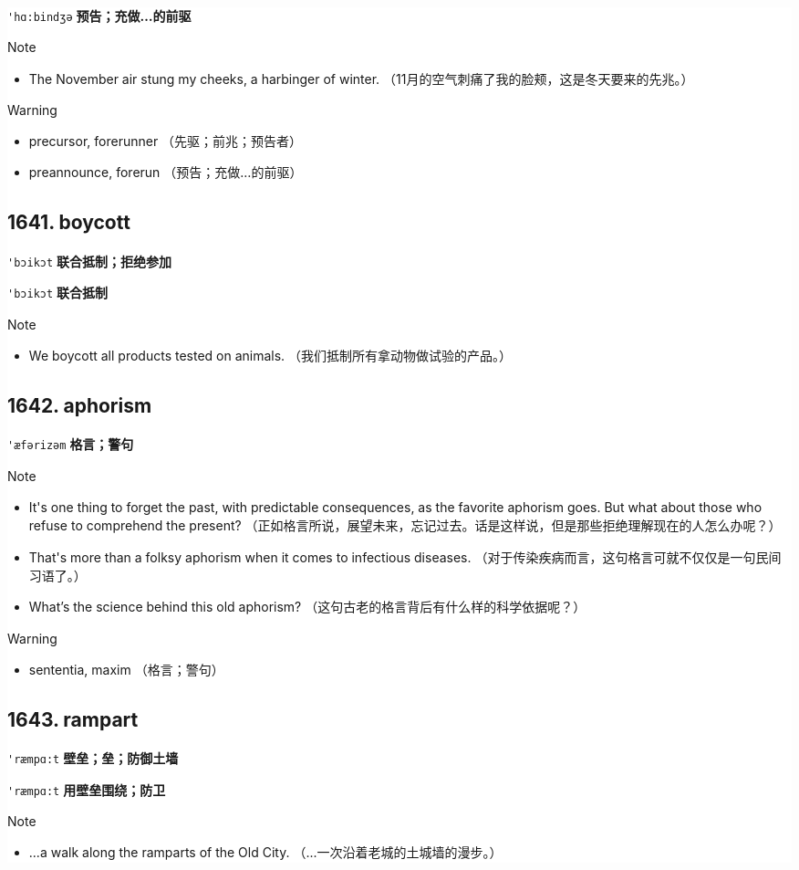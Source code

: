 `'hɑ:bindʒə`  **预告；充做…的前驱**

> [!NOTE]
>
> - The November air stung my cheeks, a harbinger of winter. （11月的空气刺痛了我的脸颊，这是冬天要来的先兆。）
>

> [!WARNING]
>
> - precursor, forerunner （先驱；前兆；预告者）
>
> - preannounce, forerun （预告；充做…的前驱）
>

## 1641. boycott

`'bɔikɔt`  **联合抵制；拒绝参加**

`'bɔikɔt`  **联合抵制**

> [!NOTE]
>
> - We boycott all products tested on animals. （我们抵制所有拿动物做试验的产品。）
>

## 1642. aphorism

`'æfərizəm`  **格言；警句**

> [!NOTE]
>
> - It's one thing to forget the past, with predictable consequences, as the favorite aphorism goes. But what about those who refuse to comprehend the present? （正如格言所说，展望未来，忘记过去。话是这样说，但是那些拒绝理解现在的人怎么办呢？）
>
> - That's more than a folksy aphorism when it comes to infectious diseases. （对于传染疾病而言，这句格言可就不仅仅是一句民间习语了。）
>
> - What’s the science behind this old aphorism? （这句古老的格言背后有什么样的科学依据呢？）
>

> [!WARNING]
>
> - sententia, maxim （格言；警句）
>

## 1643. rampart

`'ræmpɑ:t`  **壁垒；垒；防御土墙**

`'ræmpɑ:t`  **用壁垒围绕；防卫**

> [!NOTE]
>
> - ...a walk along the ramparts of the Old City. （...一次沿着老城的土城墙的漫步。）
>
